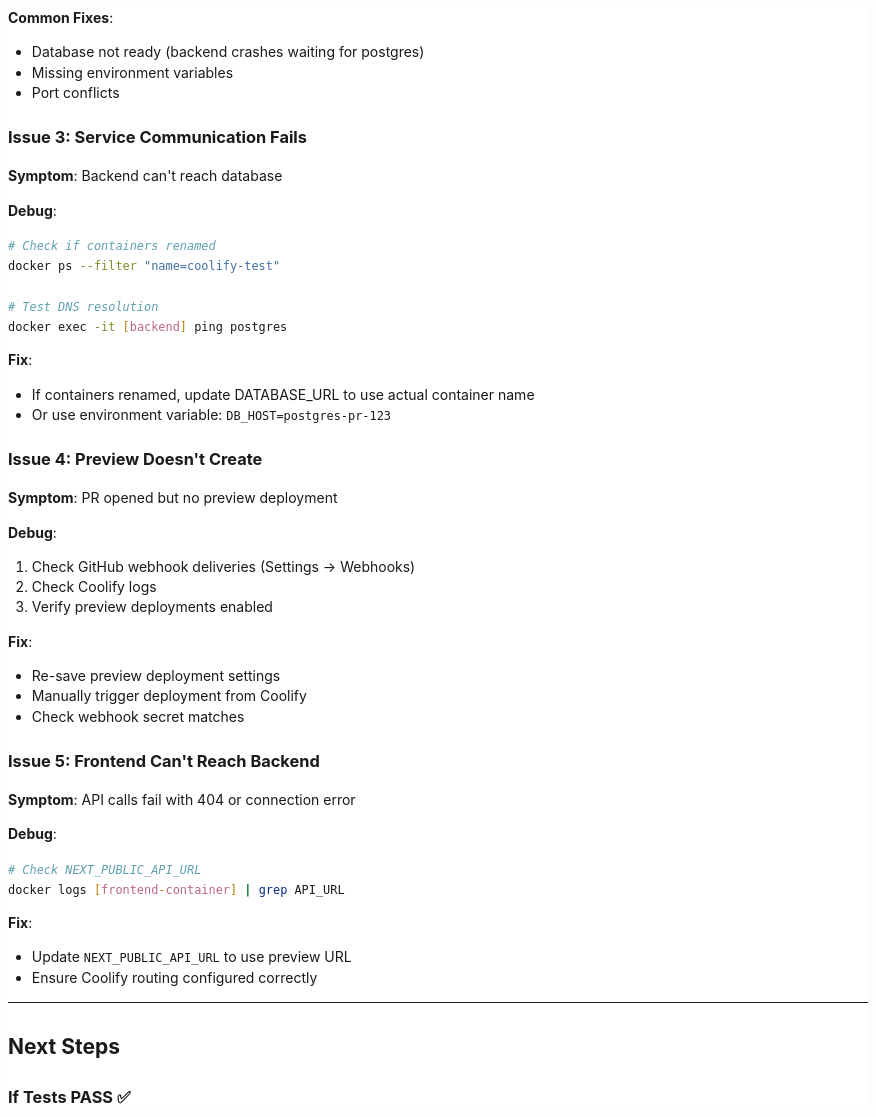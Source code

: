 **Common Fixes**:
- Database not ready (backend crashes waiting for postgres)
- Missing environment variables
- Port conflicts

### Issue 3: Service Communication Fails

**Symptom**: Backend can't reach database

**Debug**:
```bash
# Check if containers renamed
docker ps --filter "name=coolify-test"

# Test DNS resolution
docker exec -it [backend] ping postgres
```

**Fix**:
- If containers renamed, update DATABASE_URL to use actual container name
- Or use environment variable: `DB_HOST=postgres-pr-123`

### Issue 4: Preview Doesn't Create

**Symptom**: PR opened but no preview deployment

**Debug**:
1. Check GitHub webhook deliveries (Settings → Webhooks)
2. Check Coolify logs
3. Verify preview deployments enabled

**Fix**:
- Re-save preview deployment settings
- Manually trigger deployment from Coolify
- Check webhook secret matches

### Issue 5: Frontend Can't Reach Backend

**Symptom**: API calls fail with 404 or connection error

**Debug**:
```bash
# Check NEXT_PUBLIC_API_URL
docker logs [frontend-container] | grep API_URL
```

**Fix**:
- Update `NEXT_PUBLIC_API_URL` to use preview URL
- Ensure Coolify routing configured correctly

---

## Next Steps

### If Tests PASS ✅
